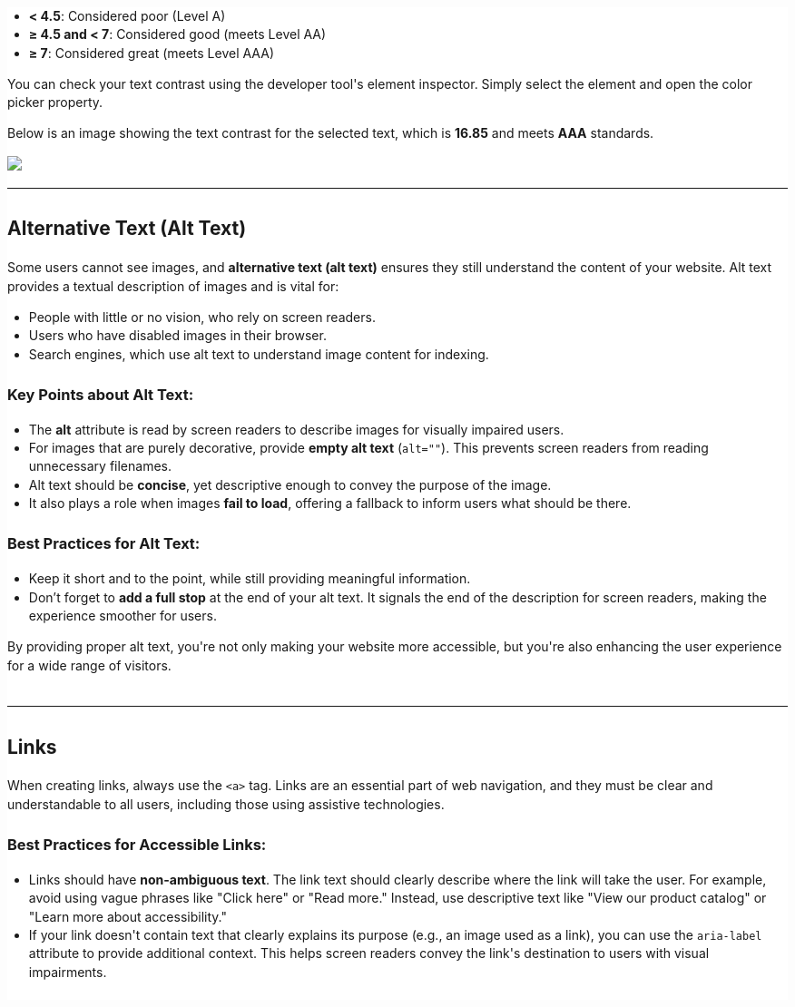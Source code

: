 - **< 4.5**: Considered poor (Level A)
- **≥ 4.5 and < 7**: Considered good (meets Level AA)
- **≥ 7**: Considered great (meets Level AAA)

You can check your text contrast using the developer tool's element inspector. Simply select the element and open the color picker property.

Below is an image showing the text contrast for the selected text, which is **16.85** and meets **AAA** standards.

![](https://i.ibb.co/d2gPB1d/Screenshot-2024-10-11-135606.png)
<br>

---

## Alternative Text (Alt Text)

Some users cannot see images, and **alternative text (alt text)** ensures they still understand the content of your website. Alt text provides a textual description of images and is vital for:

- People with little or no vision, who rely on screen readers.
- Users who have disabled images in their browser.
- Search engines, which use alt text to understand image content for indexing.

### Key Points about Alt Text:

- The **alt** attribute is read by screen readers to describe images for visually impaired users.
- For images that are purely decorative, provide **empty alt text** (`alt=""`). This prevents screen readers from reading unnecessary filenames.
- Alt text should be **concise**, yet descriptive enough to convey the purpose of the image.
- It also plays a role when images **fail to load**, offering a fallback to inform users what should be there.

### Best Practices for Alt Text:

- Keep it short and to the point, while still providing meaningful information.
- Don’t forget to **add a full stop** at the end of your alt text. It signals the end of the description for screen readers, making the experience smoother for users.

By providing proper alt text, you're not only making your website more accessible, but you're also enhancing the user experience for a wide range of visitors.  
<br>

---

## Links

When creating links, always use the `<a>` tag. Links are an essential part of web navigation, and they must be clear and understandable to all users, including those using assistive technologies.

### Best Practices for Accessible Links:

- Links should have **non-ambiguous text**. The link text should clearly describe where the link will take the user. For example, avoid using vague phrases like "Click here" or "Read more." Instead, use descriptive text like "View our product catalog" or "Learn more about accessibility."
- If your link doesn't contain text that clearly explains its purpose (e.g., an image used as a link), you can use the `aria-label` attribute to provide additional context. This helps screen readers convey the link's destination to users with visual impairments.  
  <br>

